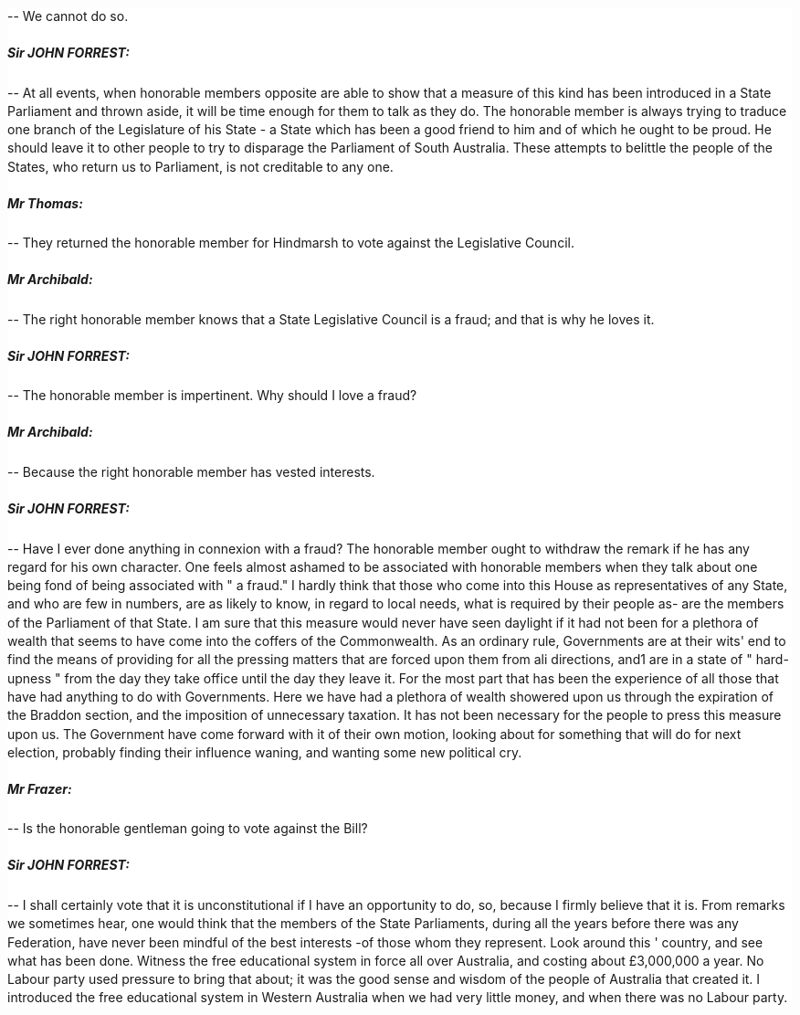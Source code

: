 --  We cannot do so. 

##### Sir JOHN FORREST:

-- At all events, when honorable members opposite are able to show that a measure of this kind has been introduced in a State Parliament and thrown aside, it will be time enough for them to talk as they do. The honorable member is always trying to traduce one branch of the Legislature of his State - a State which has been a good friend to him and of which he ought to be proud. He should leave it to other people to try to disparage the Parliament of South Australia. These attempts to belittle the people of the States, who return us to Parliament, is not creditable to any one. 

##### Mr Thomas:

--  They returned the honorable member for Hindmarsh to vote against the Legislative Council. 

##### Mr Archibald:

--  The right honorable member knows that a State Legislative Council is a fraud; and that is why he loves it. 

##### Sir JOHN FORREST:

-- The honorable member is impertinent. Why should I love a fraud? 

##### Mr Archibald:

--  Because the right honorable member has vested interests. 

##### Sir JOHN FORREST:

-- Have I ever done anything in connexion with a fraud? The honorable member ought to withdraw the remark if he has any regard for his own character. One feels almost ashamed to be associated with honorable members when they talk about one being fond of being associated with " a fraud." I hardly think that those who come into this House as representatives of any State, and who are few in numbers, are as likely to know, in regard to local needs, what is required by their people as- are the members of the Parliament of that State. I am sure that this measure would never have seen daylight if it had not been for a plethora of wealth that seems to have come into the coffers of the Commonwealth. As an ordinary rule, Governments are at their wits' end to find the means of providing for all the pressing matters that are forced upon them from ali directions, and1 are in a state of " hard-upness " from the day they take office until the day they leave it. For the most part that has been the experience of all those that have had anything to do with Governments. Here we have had a plethora of wealth showered upon us through the expiration of the Braddon section, and the imposition of unnecessary taxation. It has not been necessary for the people to press this measure upon us. The Government have come forward with it of their own motion, looking about for something that will do for next election, probably finding their influence waning, and wanting some new political cry. 

##### Mr Frazer:

--  Is the honorable gentleman going to vote against the Bill? 

##### Sir JOHN FORREST:

-- I shall certainly vote that it is unconstitutional if I have an opportunity to do, so, because I firmly believe that it is. From remarks we sometimes hear, one would think that the members of the State Parliaments, during all the years before there was any Federation, have never been mindful of the best interests -of those whom they represent. Look around this ' country, and see what has been done. Witness the free educational system in force all over Australia, and costing about £3,000,000 a year. No Labour party used pressure to bring that about; it was the good sense and wisdom of the people of Australia that created it. I introduced the free educational system in Western Australia when we had very little money, and when there was no Labour party. 
